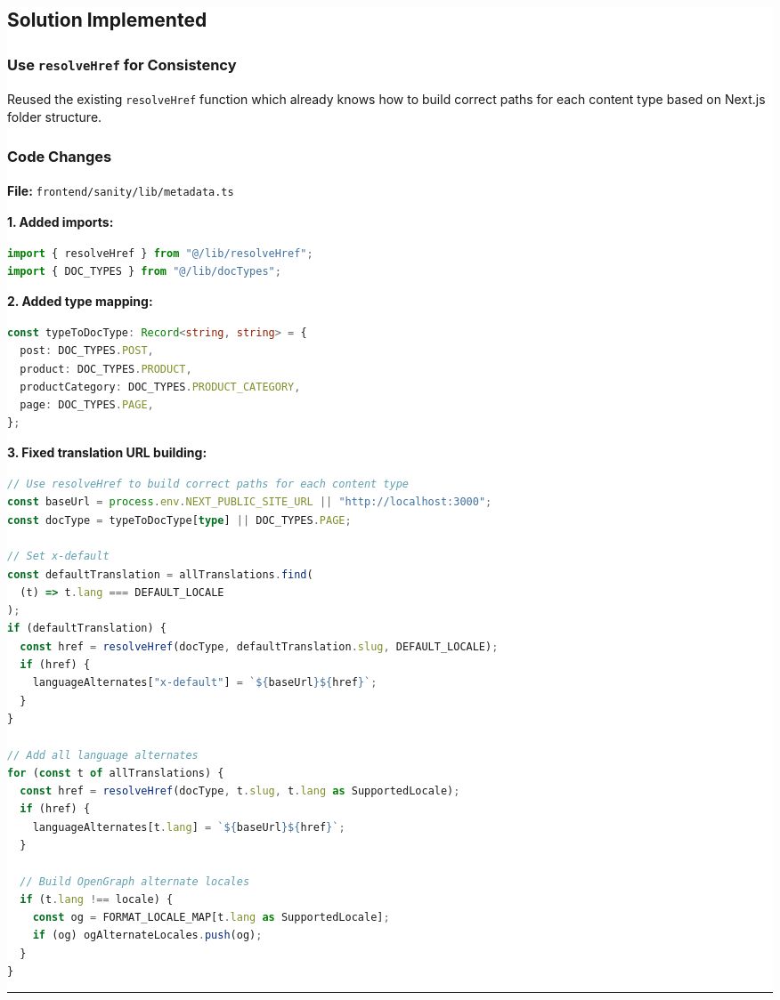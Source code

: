
## Solution Implemented

### Use `resolveHref` for Consistency

Reused the existing `resolveHref` function which already knows how to build correct paths for each content type based on Next.js folder structure.

### Code Changes

**File:** `frontend/sanity/lib/metadata.ts`

**1. Added imports:**
```typescript
import { resolveHref } from "@/lib/resolveHref";
import { DOC_TYPES } from "@/lib/docTypes";
```

**2. Added type mapping:**
```typescript
const typeToDocType: Record<string, string> = {
  post: DOC_TYPES.POST,
  product: DOC_TYPES.PRODUCT,
  productCategory: DOC_TYPES.PRODUCT_CATEGORY,
  page: DOC_TYPES.PAGE,
};
```

**3. Fixed translation URL building:**
```typescript
// Use resolveHref to build correct paths for each content type
const baseUrl = process.env.NEXT_PUBLIC_SITE_URL || "http://localhost:3000";
const docType = typeToDocType[type] || DOC_TYPES.PAGE;

// Set x-default
const defaultTranslation = allTranslations.find(
  (t) => t.lang === DEFAULT_LOCALE
);
if (defaultTranslation) {
  const href = resolveHref(docType, defaultTranslation.slug, DEFAULT_LOCALE);
  if (href) {
    languageAlternates["x-default"] = `${baseUrl}${href}`;
  }
}

// Add all language alternates
for (const t of allTranslations) {
  const href = resolveHref(docType, t.slug, t.lang as SupportedLocale);
  if (href) {
    languageAlternates[t.lang] = `${baseUrl}${href}`;
  }
  
  // Build OpenGraph alternate locales
  if (t.lang !== locale) {
    const og = FORMAT_LOCALE_MAP[t.lang as SupportedLocale];
    if (og) ogAlternateLocales.push(og);
  }
}
```

---
